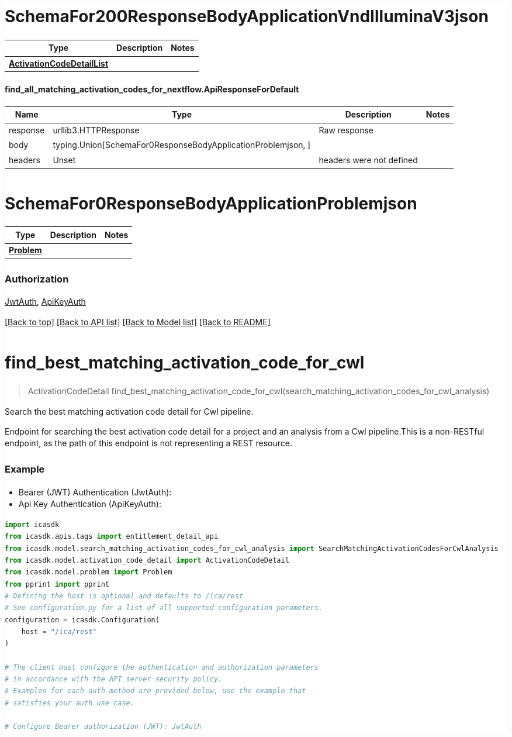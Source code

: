 # SchemaFor200ResponseBodyApplicationVndIlluminaV3json
Type | Description  | Notes
------------- | ------------- | -------------
[**ActivationCodeDetailList**](../../models/ActivationCodeDetailList.md) |  | 


#### find_all_matching_activation_codes_for_nextflow.ApiResponseForDefault
Name | Type | Description  | Notes
------------- | ------------- | ------------- | -------------
response | urllib3.HTTPResponse | Raw response |
body | typing.Union[SchemaFor0ResponseBodyApplicationProblemjson, ] |  |
headers | Unset | headers were not defined |

# SchemaFor0ResponseBodyApplicationProblemjson
Type | Description  | Notes
------------- | ------------- | -------------
[**Problem**](../../models/Problem.md) |  | 


### Authorization

[JwtAuth](../../../README.md#JwtAuth), [ApiKeyAuth](../../../README.md#ApiKeyAuth)

[[Back to top]](#__pageTop) [[Back to API list]](../../../README.md#documentation-for-api-endpoints) [[Back to Model list]](../../../README.md#documentation-for-models) [[Back to README]](../../../README.md)

# **find_best_matching_activation_code_for_cwl**
<a name="find_best_matching_activation_code_for_cwl"></a>
> ActivationCodeDetail find_best_matching_activation_code_for_cwl(search_matching_activation_codes_for_cwl_analysis)

Search the best matching activation code detail for Cwl pipeline.

Endpoint for searching the best activation code detail for a project and an analysis from a Cwl pipeline.This is a non-RESTful endpoint, as the path of this endpoint is not representing a REST resource.

### Example

* Bearer (JWT) Authentication (JwtAuth):
* Api Key Authentication (ApiKeyAuth):
```python
import icasdk
from icasdk.apis.tags import entitlement_detail_api
from icasdk.model.search_matching_activation_codes_for_cwl_analysis import SearchMatchingActivationCodesForCwlAnalysis
from icasdk.model.activation_code_detail import ActivationCodeDetail
from icasdk.model.problem import Problem
from pprint import pprint
# Defining the host is optional and defaults to /ica/rest
# See configuration.py for a list of all supported configuration parameters.
configuration = icasdk.Configuration(
    host = "/ica/rest"
)

# The client must configure the authentication and authorization parameters
# in accordance with the API server security policy.
# Examples for each auth method are provided below, use the example that
# satisfies your auth use case.

# Configure Bearer authorization (JWT): JwtAuth
```